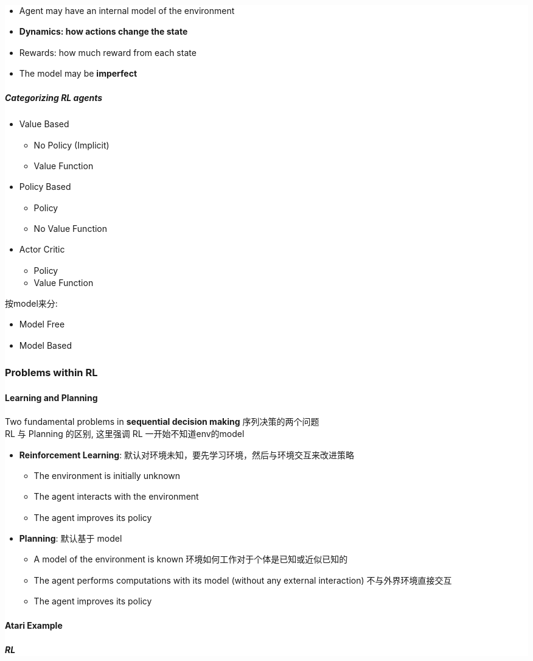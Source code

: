 
- Agent may have an internal model of the environment 

- **Dynamics: how actions change the state** 

- Rewards: how much reward from each state 
- The model may be **imperfect**



##### Categorizing RL agents

- Value Based 
  - No Policy (Implicit) 

  - Value Function 

- Policy Based 
  - Policy 

  - No Value Function 

- Actor Critic 
  - Policy
  - Value Function 

按model来分: 

- Model Free
  
- Model Based



### Problems within RL

#### Learning and Planning

Two fundamental problems in **sequential decision making**  序列决策的两个问题  
RL 与 Planning 的区别, 这里强调  RL 一开始不知道env的model

- **Reinforcement Learning**:    默认对环境未知，要先学习环境，然后与环境交互来改进策略 
  - The environment is initially unknown 

  - The agent interacts with the environment 
  - The agent improves its policy 

- **Planning**:    默认基于 model 
  - A model of the environment is known   环境如何工作对于个体是已知或近似已知的 

  - The agent performs computations with its model (without any external interaction) 不与外界环境直接交互

  - The agent improves its policy



#### Atari Example

##### RL
